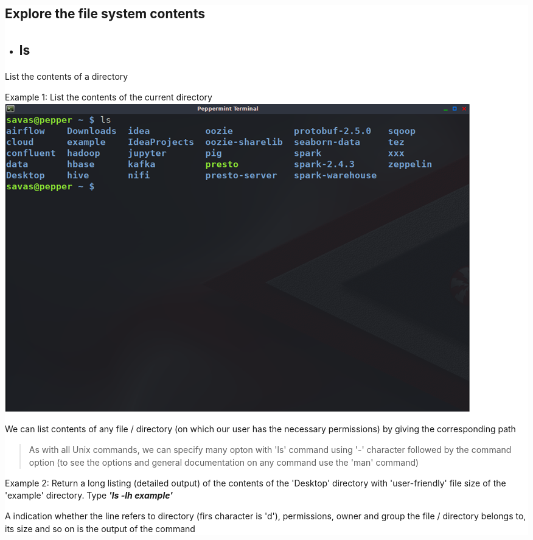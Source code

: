 ## Explore the file system contents

- ## **ls**

List the contents of a directory

Example 1: List the contents of the current directory
![ls](images/04_ls_01.png)

We can list contents of any file / directory (on which our user has the necessary permissions) by giving the corresponding path

> As with all Unix commands, we can specify many opton with 'ls' command using '-' character followed by the command option (to see the options and general documentation on any command use the 'man' command)

Example 2: Return a long listing (detailed output) of the contents of the 'Desktop' directory with 'user-friendly' file size of the 'example' directory. Type **_'ls -lh example'_**

A indication whether the line refers to directory (firs character is 'd'), permissions, owner and group the file / directory belongs to, its size and so on is the output of the command
